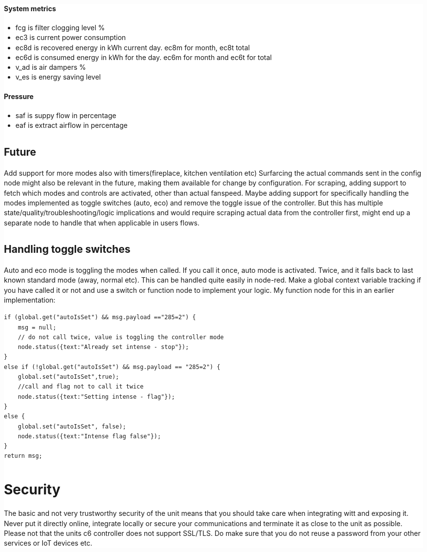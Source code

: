 #### System metrics
- fcg is filter clogging level %
- ec3 is current power consumption
- ec8d is recovered energy in kWh current day. ec8m for month, ec8t total
- ec6d is consumed energy in kWh for the day. ec6m for month and ec6t for total
- v_ad is air dampers %
- v_es is energy saving level

#### Pressure
- saf is suppy flow in percentage
- eaf is extract airflow in percentage

## Future
Add support for more modes also with timers(fireplace, kitchen ventilation etc)
Surfarcing the actual commands sent in the config node might also be relevant in the future, making them available for change by configuration.
For scraping, adding support to fetch which modes and controls are activated, other than actual fanspeed.
Maybe adding support for specifically handling the modes implemented as toggle switches (auto, eco) and remove the toggle issue of the controller. But this has multiple state/quality/troubleshooting/logic implications and would require scraping actual data from the controller first, might end up a separate node to handle that when applicable in users flows.


## Handling toggle switches
Auto and eco mode is toggling the modes when called. If you call it once, auto mode is activated. Twice, and it falls back to last known standard mode (away, normal etc). This can be handled quite easily in node-red. Make a global context variable tracking if you have called it or not and use a switch or function node to implement your logic. My function node for this in an earlier implementation:

	if (global.get("autoIsSet") && msg.payload =="285=2") {
    	msg = null;
    	// do not call twice, value is toggling the controller mode
    	node.status({text:"Already set intense - stop"});
	}
	else if (!global.get("autoIsSet") && msg.payload == "285=2") {
    	global.set("autoIsSet",true);
    	//call and flag not to call it twice
    	node.status({text:"Setting intense - flag"});
	}
	else {
    	global.set("autoIsSet", false);
    	node.status({text:"Intense flag false"});
	}
	return msg;

# Security
The basic and not very trustworthy security of the unit means that you should take care when integrating witt and exposing it. Never put it directly online, integrate locally or secure your communications and terminate it as close to the unit as possible.
Please not that the units c6 controller does not support SSL/TLS. Do make sure that you do not reuse a password from your other services or IoT devices etc.
